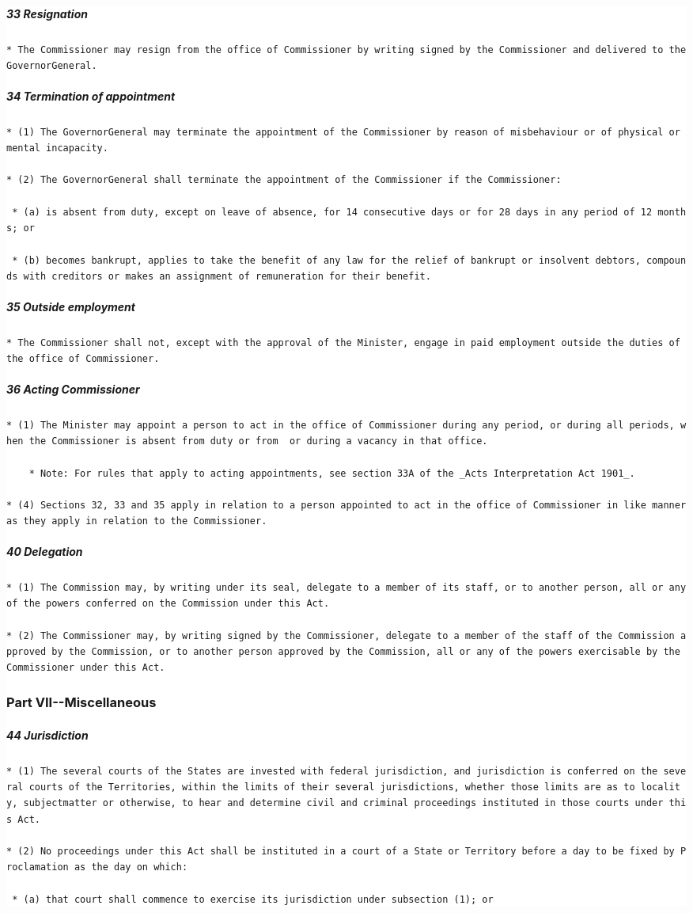 ##### 33  Resignation

    * The Commissioner may resign from the office of Commissioner by writing signed by the Commissioner and delivered to the GovernorGeneral.

##### 34  Termination of appointment

    * (1) The GovernorGeneral may terminate the appointment of the Commissioner by reason of misbehaviour or of physical or mental incapacity.

    * (2) The GovernorGeneral shall terminate the appointment of the Commissioner if the Commissioner:

     * (a) is absent from duty, except on leave of absence, for 14 consecutive days or for 28 days in any period of 12 months; or

     * (b) becomes bankrupt, applies to take the benefit of any law for the relief of bankrupt or insolvent debtors, compounds with creditors or makes an assignment of remuneration for their benefit.

##### 35  Outside employment

    * The Commissioner shall not, except with the approval of the Minister, engage in paid employment outside the duties of the office of Commissioner.

##### 36  Acting Commissioner

    * (1) The Minister may appoint a person to act in the office of Commissioner during any period, or during all periods, when the Commissioner is absent from duty or from  or during a vacancy in that office.

        * Note: For rules that apply to acting appointments, see section 33A of the _Acts Interpretation Act 1901_.

    * (4) Sections 32, 33 and 35 apply in relation to a person appointed to act in the office of Commissioner in like manner as they apply in relation to the Commissioner.

##### 40  Delegation

    * (1) The Commission may, by writing under its seal, delegate to a member of its staff, or to another person, all or any of the powers conferred on the Commission under this Act.

    * (2) The Commissioner may, by writing signed by the Commissioner, delegate to a member of the staff of the Commission approved by the Commission, or to another person approved by the Commission, all or any of the powers exercisable by the Commissioner under this Act.

### Part VII--Miscellaneous

##### 44  Jurisdiction

    * (1) The several courts of the States are invested with federal jurisdiction, and jurisdiction is conferred on the several courts of the Territories, within the limits of their several jurisdictions, whether those limits are as to locality, subjectmatter or otherwise, to hear and determine civil and criminal proceedings instituted in those courts under this Act.

    * (2) No proceedings under this Act shall be instituted in a court of a State or Territory before a day to be fixed by Proclamation as the day on which:

     * (a) that court shall commence to exercise its jurisdiction under subsection (1); or
